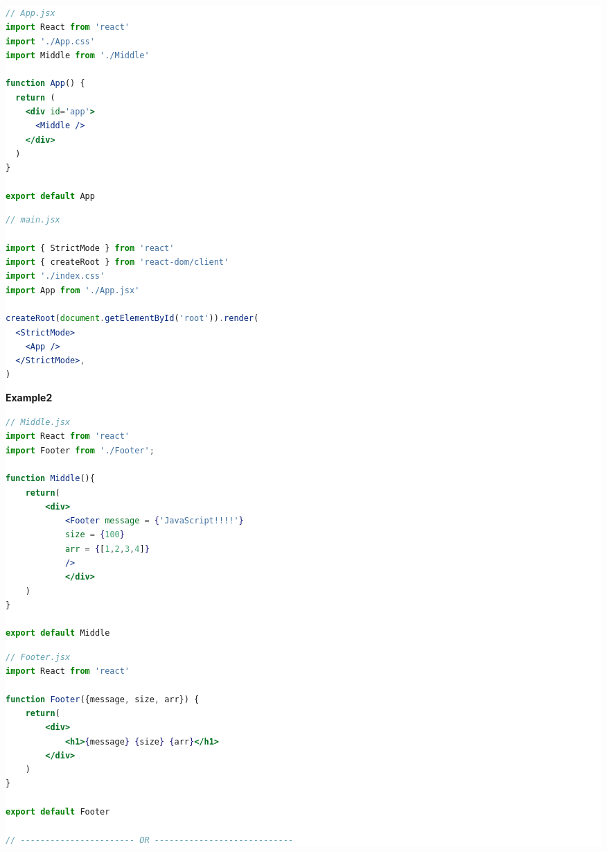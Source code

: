 ```jsx
// App.jsx
import React from 'react'
import './App.css'
import Middle from './Middle'

function App() {
  return (
    <div id='app'>
      <Middle />
    </div>
  )
}

export default App
```
```jsx
// main.jsx

import { StrictMode } from 'react'
import { createRoot } from 'react-dom/client'
import './index.css'
import App from './App.jsx'

createRoot(document.getElementById('root')).render(
  <StrictMode>
    <App />
  </StrictMode>,
)
```
**Example2**
```jsx
// Middle.jsx
import React from 'react'
import Footer from './Footer';

function Middle(){
    return(
        <div>
            <Footer message = {'JavaScript!!!!'}
            size = {100}
            arr = {[1,2,3,4]}
            />
            </div>
    )
}

export default Middle
```

```jsx
// Footer.jsx
import React from 'react'

function Footer({message, size, arr}) {
    return(
        <div>
            <h1>{message} {size} {arr}</h1>
        </div>
    )
}

export default Footer

// ----------------------- OR ----------------------------
```